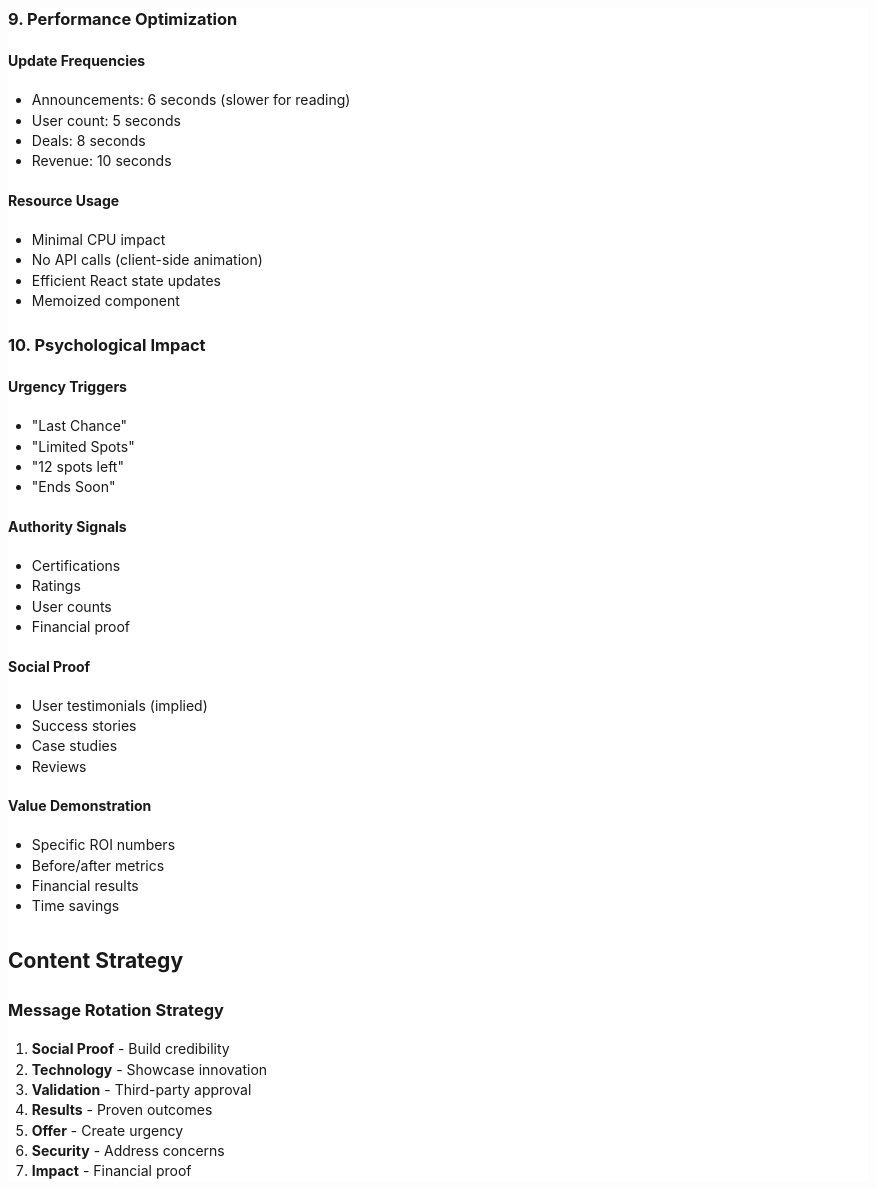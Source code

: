 ### 9. Performance Optimization

#### Update Frequencies
- Announcements: 6 seconds (slower for reading)
- User count: 5 seconds
- Deals: 8 seconds
- Revenue: 10 seconds

#### Resource Usage
- Minimal CPU impact
- No API calls (client-side animation)
- Efficient React state updates
- Memoized component

### 10. Psychological Impact

#### Urgency Triggers
- "Last Chance"
- "Limited Spots"
- "12 spots left"
- "Ends Soon"

#### Authority Signals
- Certifications
- Ratings
- User counts
- Financial proof

#### Social Proof
- User testimonials (implied)
- Success stories
- Case studies
- Reviews

#### Value Demonstration
- Specific ROI numbers
- Before/after metrics
- Financial results
- Time savings

## Content Strategy

### Message Rotation Strategy
1. **Social Proof** - Build credibility
2. **Technology** - Showcase innovation
3. **Validation** - Third-party approval
4. **Results** - Proven outcomes
5. **Offer** - Create urgency
6. **Security** - Address concerns
7. **Impact** - Financial proof
